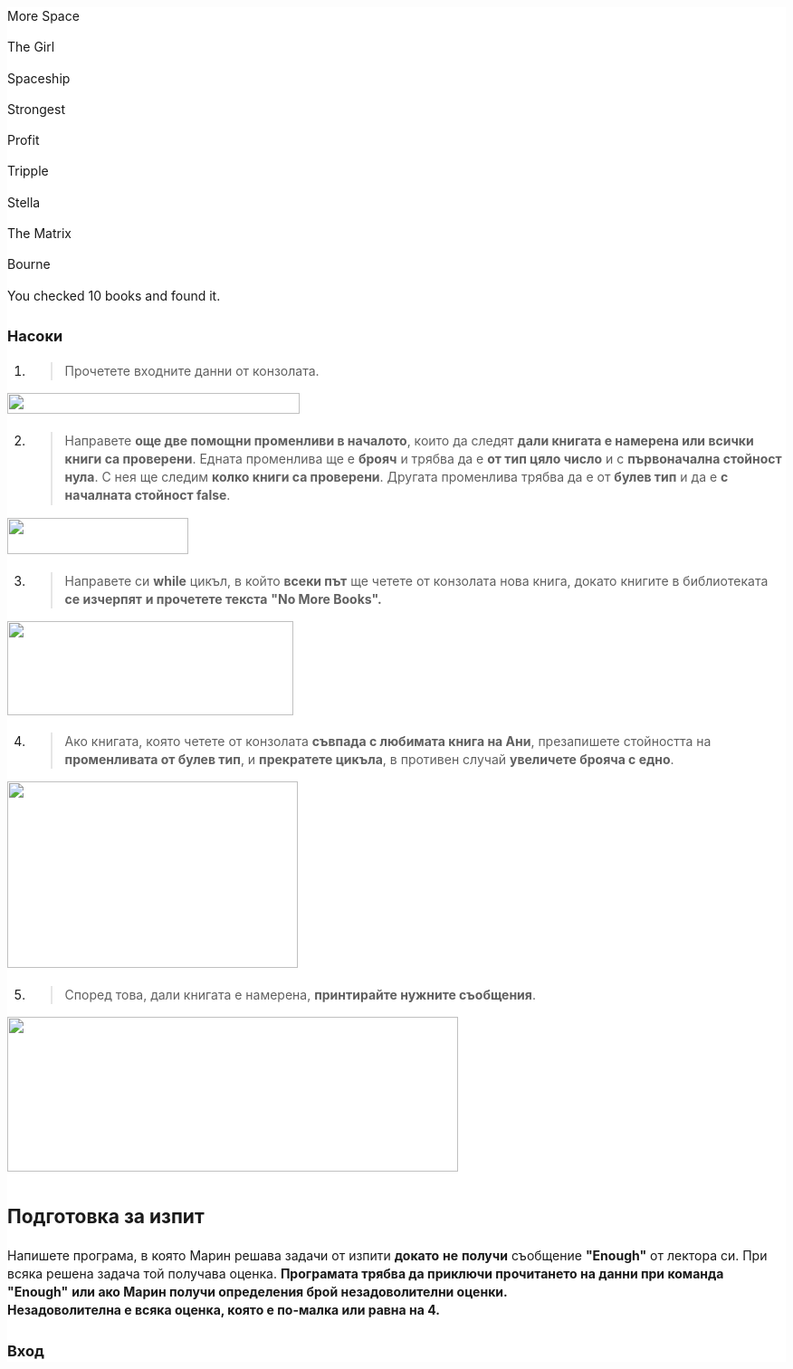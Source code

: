 <p>More Space</p>
<p>The Girl</p>
<p>Spaceship</p>
<p>Strongest</p>
<p>Profit</p>
<p>Tripple</p>
<p>Stella</p>
<p>The Matrix</p>
<p>Bourne</p></td>
<td>You checked 10 books and found it.</td>
<td></td>
</tr>
</tbody>
</table>
<h3 id="насоки">Насоки</h3>
<ol type="1">
<li><blockquote>
<p>Прочетете входните данни от конзолата.</p>
</blockquote></li>
</ol>
<p><img src="media/image1.png" style="width:3.36458in;height:0.23915in" /></p>
<ol start="2" type="1">
<li><blockquote>
<p>Направете <strong>още две помощни променливи в началото</strong>, които да следят <strong>дали книгата е намерена или всички книги са проверени</strong>. Едната променлива ще е <strong>брояч</strong> и трябва да е <strong>от тип цяло число</strong> и с <strong>първоначална стойност нула</strong>. С нея ще следим <strong>колко книги са проверени</strong>. Другата променлива трябва да е от <strong>булев тип</strong> и да е <strong>с началната стойност false</strong>.</p>
</blockquote></li>
</ol>
<p><img src="media/image2.png" style="width:2.08333in;height:0.42318in" /></p>
<ol start="3" type="1">
<li><blockquote>
<p>Направете си <strong>while</strong> цикъл, в който <strong>всеки път</strong> ще четете от конзолата нова книга, докато книгите в библиотеката <strong>се изчерпят</strong> <strong>и прочетете текста</strong> <strong>"No More Books".</strong></p>
</blockquote></li>
</ol>
<p><img src="media/image3.png" style="width:3.29167in;height:1.07597in" /></p>
<ol start="4" type="1">
<li><blockquote>
<p>Ако книгата, която четете от конзолата <strong>съвпада с любимата книга на Ани</strong>, презапишете стойността на <strong>променливата от булев тип</strong>, и <strong>прекратете цикъла</strong>, в противен случай <strong>увеличете брояча с едно</strong>.</p>
</blockquote></li>
</ol>
<p><img src="media/image4.png" style="width:3.34498in;height:2.14583in" /></p>
<ol start="5" type="1">
<li><blockquote>
<p>Според това, дали книгата е намерена, <strong>принтирайте нужните съобщения</strong>.</p>
</blockquote></li>
</ol>
<p><img src="media/image5.png" style="width:5.18822in;height:1.7815in" /></p>
<h2 id="подготовка-за-изпит">Подготовка за изпит</h2>
<p>Напишете програма, в която Марин решава задачи от изпити <strong>докато</strong> <strong>не</strong> <strong>получи</strong> съобщение <strong>"Enough"</strong> от лектора си. При всяка решена задача той получава оценка. <strong>Програмата трябва да приключи прочитането на данни при команда "Enough"</strong> <strong>или ако Марин получи определения брой незадоволителни оценки.</strong><br />
<strong>Незадоволителна е всяка оценка, която е по-малка или равна на 4.</strong></p>
<h3 id="вход">Вход</h3>
<ul>